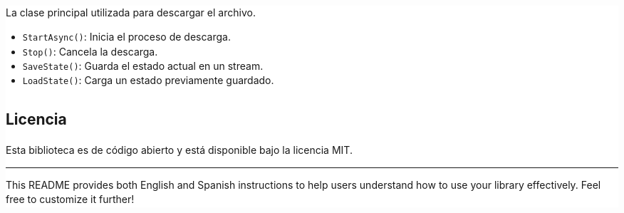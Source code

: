 La clase principal utilizada para descargar el archivo.

- `StartAsync()`: Inicia el proceso de descarga.
- `Stop()`: Cancela la descarga.
- `SaveState()`: Guarda el estado actual en un stream.
- `LoadState()`: Carga un estado previamente guardado.

## Licencia

Esta biblioteca es de código abierto y está disponible bajo la licencia MIT.

---

This README provides both English and Spanish instructions to help users understand how to use your library effectively. Feel free to customize it further!
